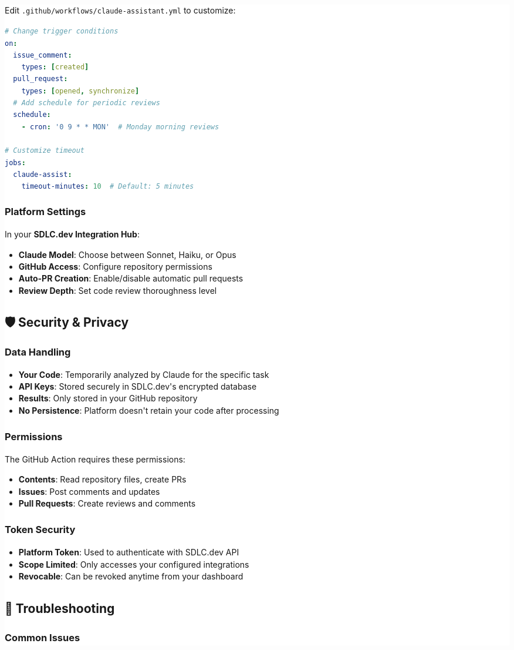 Edit `.github/workflows/claude-assistant.yml` to customize:

```yaml
# Change trigger conditions
on:
  issue_comment:
    types: [created]
  pull_request:
    types: [opened, synchronize]
  # Add schedule for periodic reviews
  schedule:
    - cron: '0 9 * * MON'  # Monday morning reviews

# Customize timeout
jobs:
  claude-assist:
    timeout-minutes: 10  # Default: 5 minutes
```

### Platform Settings

In your **SDLC.dev Integration Hub**:

- **Claude Model**: Choose between Sonnet, Haiku, or Opus
- **GitHub Access**: Configure repository permissions
- **Auto-PR Creation**: Enable/disable automatic pull requests
- **Review Depth**: Set code review thoroughness level

## 🛡️ Security & Privacy

### Data Handling
- **Your Code**: Temporarily analyzed by Claude for the specific task
- **API Keys**: Stored securely in SDLC.dev's encrypted database
- **Results**: Only stored in your GitHub repository
- **No Persistence**: Platform doesn't retain your code after processing

### Permissions
The GitHub Action requires these permissions:
- **Contents**: Read repository files, create PRs
- **Issues**: Post comments and updates
- **Pull Requests**: Create reviews and comments

### Token Security
- **Platform Token**: Used to authenticate with SDLC.dev API
- **Scope Limited**: Only accesses your configured integrations
- **Revocable**: Can be revoked anytime from your dashboard

## 🐛 Troubleshooting

### Common Issues
